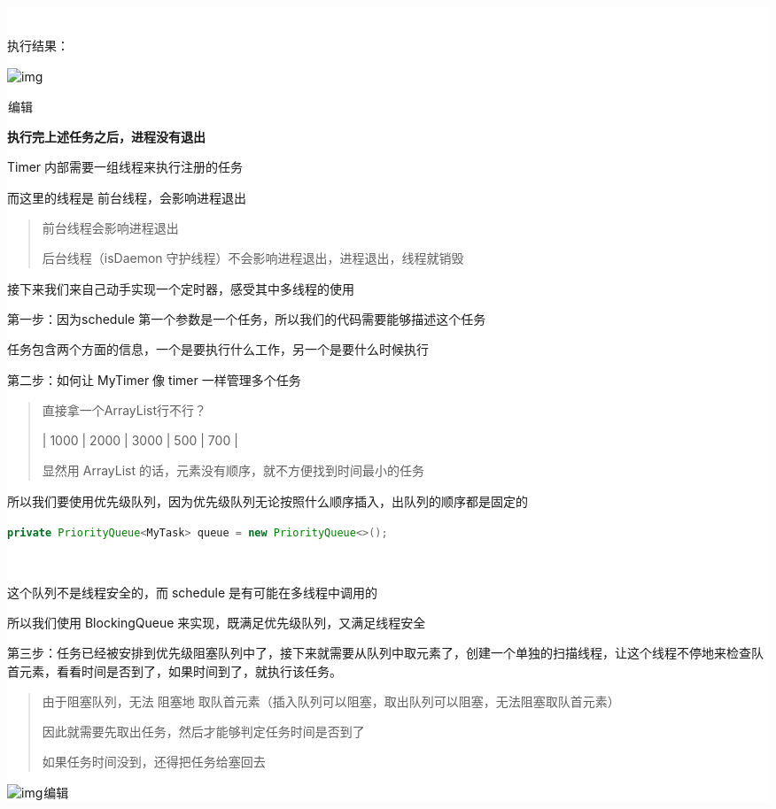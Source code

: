 ```java
```

![点击并拖拽以移动](data:image/gif;base64,R0lGODlhAQABAPABAP///wAAACH5BAEKAAAALAAAAAABAAEAAAICRAEAOw==)

执行结果：

![img](https://img-blog.csdnimg.cn/370e95fbc4604f5caf552ecee9764013.png)

![点击并拖拽以移动](data:image/gif;base64,R0lGODlhAQABAPABAP///wAAACH5BAEKAAAALAAAAAABAAEAAAICRAEAOw==)编辑



 **执行完上述任务之后，进程没有退出**

Timer 内部需要一组线程来执行注册的任务

而这里的线程是 前台线程，会影响进程退出

> 前台线程会影响进程退出
>
> 后台线程（isDaemon 守护线程）不会影响进程退出，进程退出，线程就销毁



接下来我们来自己动手实现一个定时器，感受其中多线程的使用

第一步：因为schedule 第一个参数是一个任务，所以我们的代码需要能够描述这个任务

任务包含两个方面的信息，一个是要执行什么工作，另一个是要什么时候执行

第二步：如何让 MyTimer 像 timer 一样管理多个任务

> 直接拿一个ArrayList行不行？
>
> | 1000 | 2000 | 3000 | 500 | 700 |
>
> 显然用 ArrayList 的话，元素没有顺序，就不方便找到时间最小的任务

所以我们要使用优先级队列，因为优先级队列无论按照什么顺序插入，出队列的顺序都是固定的

```java
private PriorityQueue<MyTask> queue = new PriorityQueue<>();
```

![点击并拖拽以移动](data:image/gif;base64,R0lGODlhAQABAPABAP///wAAACH5BAEKAAAALAAAAAABAAEAAAICRAEAOw==)

这个队列不是线程安全的，而 schedule 是有可能在多线程中调用的

所以我们使用 BlockingQueue 来实现，既满足优先级队列，又满足线程安全

第三步：任务已经被安排到优先级阻塞队列中了，接下来就需要从队列中取元素了，创建一个单独的扫描线程，让这个线程不停地来检查队首元素，看看时间是否到了，如果时间到了，就执行该任务。

> 由于阻塞队列，无法 阻塞地 取队首元素（插入队列可以阻塞，取出队列可以阻塞，无法阻塞取队首元素）
>
> 因此就需要先取出任务，然后才能够判定任务时间是否到了
>
> 如果任务时间没到，还得把任务给塞回去

![img](https://img-blog.csdnimg.cn/0309309484be41dc983bfc90c13325d8.png)![点击并拖拽以移动](data:image/gif;base64,R0lGODlhAQABAPABAP///wAAACH5BAEKAAAALAAAAAABAAEAAAICRAEAOw==)编辑
